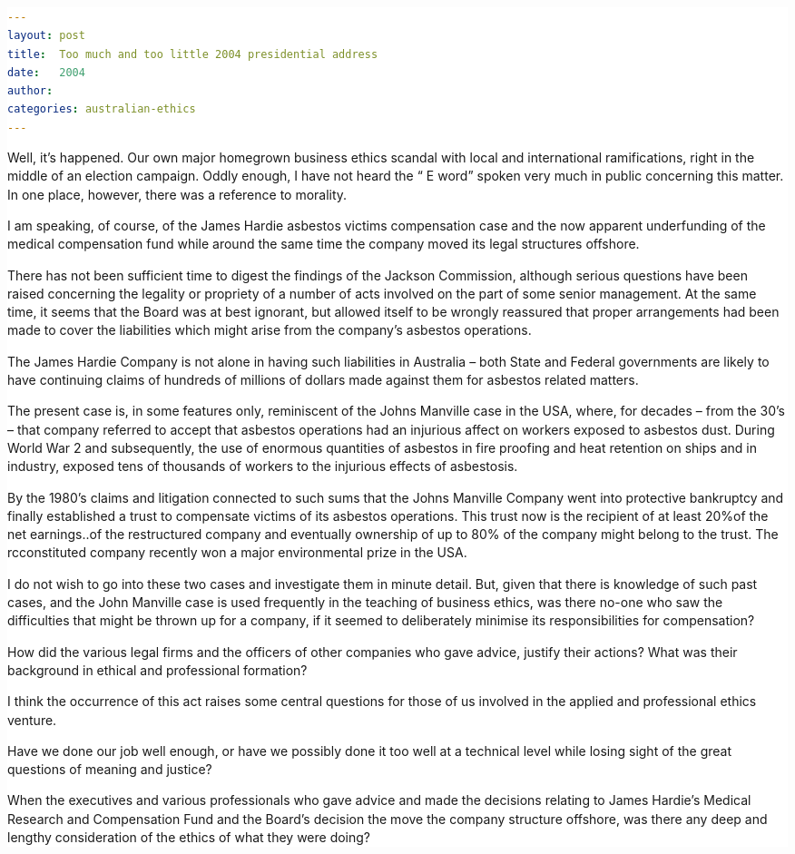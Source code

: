 ```yaml
---
layout: post
title:  Too much and too little 2004 presidential address
date:   2004
author: 
categories: australian-ethics
---
```


Well, it’s happened. Our own major homegrown business ethics scandal with local and international ramifications, right in the middle of an election campaign. Oddly enough, I have not heard the “ E word” spoken very much in public concerning this matter. In one place, however, there was a reference to morality.

I am speaking, of course, of the James Hardie asbestos victims compensation case and the now apparent underfunding of the medical compensation fund while around the same time the company moved its legal structures offshore.

There has not been sufficient time to digest the findings of the Jackson Commission, although serious questions have been raised concerning the legality or propriety of a number of acts involved on the part of some senior management. At the same time, it seems that the Board was at best ignorant, but allowed itself to be wrongly reassured that proper arrangements had been made to cover the liabilities which might arise from the company’s asbestos operations.

The James Hardie Company is not alone in having such liabilities in Australia – both State and Federal governments are likely to have continuing claims of hundreds of millions of dollars made against them for asbestos related matters.

The present case is, in some features only, reminiscent of the Johns Manville case in the USA, where, for decades – from the 30’s – that company referred to accept that asbestos operations had an injurious affect on workers exposed to asbestos dust. During World War 2 and subsequently, the use of enormous quantities of asbestos in fire proofing and heat retention on ships and in industry, exposed tens of thousands of workers to the injurious effects of asbestosis.

By the 1980’s claims and litigation connected to such sums that the Johns Manville Company went into protective bankruptcy and finally established a trust to compensate victims of its asbestos operations. This trust now is the recipient of at least 20%of the net earnings..of the restructured company and eventually ownership of up to 80% of the company might belong to the trust. The rcconstituted company recently won a major environmental prize in the USA.

I do not wish to go into these two cases and investigate them in minute detail. But, given that there is knowledge of such past cases, and the John Manville case is used frequently in the teaching of business ethics, was there no-one who saw the difficulties that might be thrown up for a company, if it seemed to deliberately minimise its responsibilities for compensation?

How did the various legal firms and the officers of other companies who gave advice, justify their actions? What was their background in ethical and professional formation?

I think the occurrence of this act raises some central questions for those of us involved in the applied and professional ethics venture.

Have we done our job well enough, or have we possibly done it too well at a technical level while losing sight of the great questions of meaning and justice?

When the executives and various professionals who gave advice and made the decisions relating to James Hardie’s Medical Research and Compensation Fund and the Board’s decision the move the company structure offshore, was there any deep and lengthy consideration of the ethics of what they were doing?
